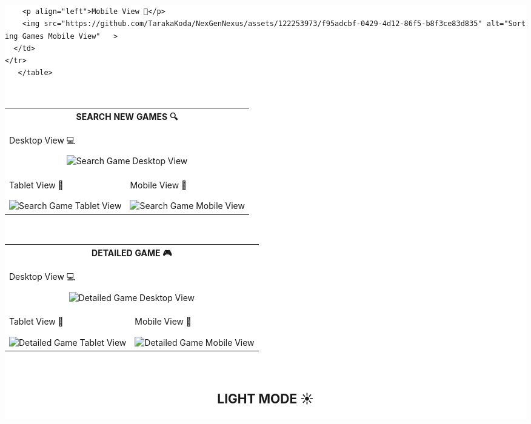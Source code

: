         <p align="left">Mobile View 📱</p>
        <img src="https://github.com/TarakaKoda/NexGenNexus/assets/122253973/f95adcbf-0429-4d12-86f5-b8f3ce83d835" alt="Sorting Games Mobile View"   >
      </td>
    </tr>
       </table>
  <br />
</div>
<div align="center">
  <table>
    <tr>
      <th colspan="2">SEARCH NEW GAMES 🔍</th>
    </tr>
    <tr align="center">
      <td colspan="2">
        <p align="left">Desktop View 💻</p>
        <img src="https://github.com/TarakaKoda/NexGenNexus/assets/122253973/06ae3aa6-eb26-4b17-85e1-f30a1f08c4f5" alt="Search Game Desktop View"   >
      </td>
    </tr>
    <tr align="center">
      <td>
        <p align="left">Tablet View 📱</p>
        <img src="https://github.com/TarakaKoda/NexGenNexus/assets/122253973/0216bc92-0481-405f-8448-2ff9d9bdf076" alt="Search Game Tablet View"   >
      </td>
      <td>
        <p align="left">Mobile View 📱</p>
        <img src="https://github.com/TarakaKoda/NexGenNexus/assets/122253973/035af529-e4dd-46e1-ad31-46da3446933c" alt="Search Game Mobile View"   >
      </td>
    </tr>
  </table>
  <br />
</div>
<div align="center">
  <table>
    <tr>
      <th colspan="2">DETAILED GAME 🎮</th>
    </tr>
    <tr align="center">
      <td colspan="2">
        <p align="left">Desktop View 💻</p>
        <img src="https://github.com/TarakaKoda/NexGenNexus/assets/122253973/1dff0889-6ed7-471b-9470-e9f71a7cb4a5" alt="Detailed Game Desktop View"   >
      </td>
    </tr>
    <tr align="center">
      <td>
        <p align="left">Tablet View 📱</p>
        <img src="https://github.com/TarakaKoda/NexGenNexus/assets/122253973/abfa742f-bed4-4a22-bede-ff84c2a05c96" alt="Detailed Game Tablet View" >
      </td>
      <td>
        <p align="left">Mobile View 📱</p>
        <img src="https://github.com/TarakaKoda/NexGenNexus/assets/122253973/6e0d91c6-2d26-4240-9d4f-0c538296d1b3" alt="Detailed Game  Mobile View"  >
      </td>
    </tr>
  </table>
  <br />
</div>
<div align="center">
   <table>
      <tr colspan="2">
         <h2>LIGHT MODE ☀️</h2>